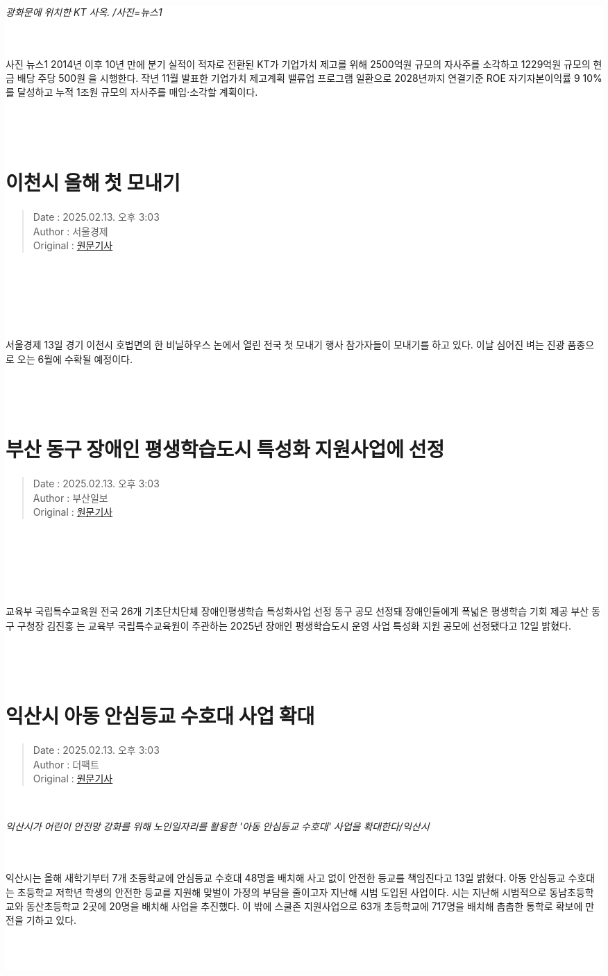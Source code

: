 <img alt="광화문에 위치한 KT 사옥. /사진=뉴스1" class="_LAZY_LOADING _LAZY_LOADING_INIT_HIDE" src="https://imgnews.pstatic.net/image/417/2025/02/13/0001057874_001_20250213150408197.jpg?type=w860" id="img1" style="display: none;"></img><em class="img_desc">광화문에 위치한 KT 사옥. /사진=뉴스1</em>  
<br/><br/>  
  
사진 뉴스1 2014년 이후 10년 만에 분기 실적이 적자로 전환된 KT가 기업가치 제고를 위해 2500억원 규모의 자사주를 소각하고 1229억원 규모의 현금 배당 주당 500원 을 시행한다.
작년 11월 발표한 기업가치 제고계획 밸류업 프로그램 일환으로 2028년까지 연결기준 ROE 자기자본이익률 9 10%를 달성하고 누적 1조원 규모의 자사주를 매입·소각할 계획이다.  
<br/><br/><br/>  

  
# 이천시 올해 첫 모내기  
  
> Date : 2025.02.13. 오후 3:03  
> Author : 서울경제  
> Original : [원문기사](https://n.news.naver.com/mnews/article/011/0004450156?sid=102)  
<br/>  
  
<img alt="" class="_LAZY_LOADING _LAZY_LOADING_INIT_HIDE" src="https://imgnews.pstatic.net/image/011/2025/02/13/0004450156_001_20250213150312703.jpg?type=w860" id="img1" style="display: none;"></img>  
<br/><br/>  
  
서울경제 13일 경기 이천시 호법면의 한 비닐하우스 논에서 열린 전국 첫 모내기 행사 참가자들이 모내기를 하고 있다. 이날 심어진 벼는 진광 품종으로 오는 6월에 수확될 예정이다.  
<br/><br/><br/>  

  
# 부산 동구 장애인 평생학습도시 특성화 지원사업에 선정  
  
> Date : 2025.02.13. 오후 3:03  
> Author : 부산일보  
> Original : [원문기사](https://n.news.naver.com/mnews/article/082/0001311646?sid=102)  
<br/>  
  
<img alt="" class="_LAZY_LOADING _LAZY_LOADING_INIT_HIDE" src="https://imgnews.pstatic.net/image/082/2025/02/13/0001311646_001_20250213150312664.jpg?type=w860" id="img1" style="display: none;"></img>  
<br/><br/>  
  
교육부 국립특수교육원 전국 26개 기초단치단체 장애인평생학습 특성화사업 선정 동구 공모 선정돼 장애인들에게 폭넓은 평생학습 기회 제공 부산 동구 구청장 김진홍 는 교육부 국립특수교육원이 주관하는 2025년 장애인 평생학습도시 운영 사업 특성화 지원 공모에 선정됐다고 12일 밝혔다.  
<br/><br/><br/>  

  
# 익산시 아동 안심등교 수호대 사업 확대  
  
> Date : 2025.02.13. 오후 3:03  
> Author : 더팩트  
> Original : [원문기사](https://n.news.naver.com/mnews/article/629/0000364403?sid=102)  
<br/>  
  
<img alt="익산시가 어린이 안전망 강화를 위해 노인일자리를 활용한 '아동 안심등교 수호대' 사업을 확대한다/익산시" class="_LAZY_LOADING _LAZY_LOADING_INIT_HIDE" src="https://imgnews.pstatic.net/image/629/2025/02/13/20256841739426293_20250213150310385.jpg?type=w860" id="img1" style="display: none;"></img><em class="img_desc">익산시가 어린이 안전망 강화를 위해 노인일자리를 활용한 '아동 안심등교 수호대' 사업을 확대한다/익산시</em>  
<br/><br/>  
  
익산시는 올해 새학기부터 7개 초등학교에 안심등교 수호대 48명을 배치해 사고 없이 안전한 등교를 책임진다고 13일 밝혔다.
아동 안심등교 수호대 는 초등학교 저학년 학생의 안전한 등교를 지원해 맞벌이 가정의 부담을 줄이고자 지난해 시범 도입된 사업이다.
시는 지난해 시범적으로 동남초등학교와 동산초등학교 2곳에 20명을 배치해 사업을 추진했다.
이 밖에 스쿨존 지원사업으로 63개 초등학교에 717명을 배치해 촘촘한 통학로 확보에 만전을 기하고 있다.  
<br/><br/><br/>  
